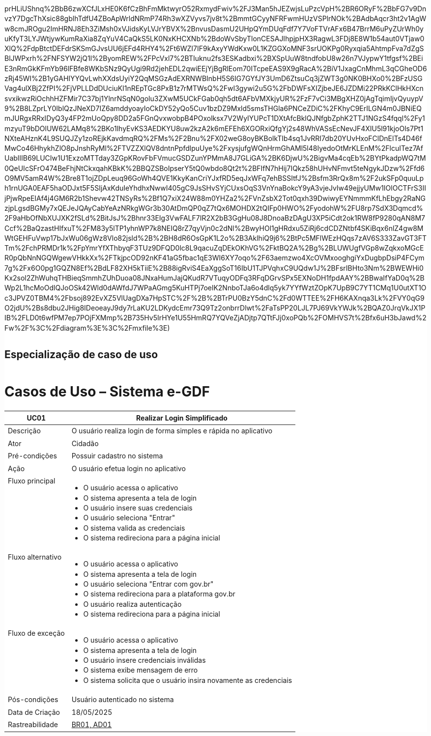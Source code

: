 prHLiUShnq%2BbB6zwXCfJLxHE0K6fCzBhFmMktwyrO52RxmydFwiv%2FJ3Man5hJEZwjsLuPzcVpH%2BR6ORyF%2BbFG7v9DnvzY7DgcThXsic88gblhTdfU4ZBoApWrldNRmP74Rh3wXZVyvs7jv8t%2BmmtGCyyNFRFwmHUzVSPlrNOk%2BAdbAqcr3ht2v1AgWw8cmJROgu2ImHRNJ8Eh3ZiMsh0xVJidsKyLVJrYBVX%2BnvusDasmU2UHpQYmDUqFdf7Y7VoFTVrAFx6B47BrrM6uPyZUrWh0yuKfyT3LYJWtjywKumRaXia8ZqYuV4CaQkS5LK0NxKHCXNb%2BdoWvSbyTlonCESAJIhpjpHX3RagwL3FDj8E8W1b54aut0VTjaw0XlQ%2FdpBtctDEFdrSKSmGJvsUU6jEFd4RHY4%2Ft6WZI7IF9kAxyYWdKxw0L1KZGGXoMNF3srUOKPg0Ryxqia5AhtmpFva7dZgSBlJWPxrh%2FNFSYW2jQ1l%2ByomREW%2FPcVxl7%2BTIuknu2fs3ESKadbxi%2BXSpUuW8tndfobU8w26n7VJypwY1tfgsf%2BEiE3nRmGkKFmYb96lFBfe8WKbSNz9QyUgi9Rd2jehEDL2qwiEEjYjBgRlEom70ITcpeEAS9X9gRacA%2BiV1JxagCnMhmL3qCGheOD6zRj45WI%2B1yGAHIYYQvLwhXXdsUyiY2QqMSGzAdEXRNWBInbH5S6IG7GYfJY3UmD6ZtsuCq3jZWT3g0NK0BHXo0%2BFzUSGVag4ulXBj2ZfPI%2FjVPLLDdDUciuKI1nREpTGc8PxB1z7rMTWsQ%2FwI3gywi2u5G%2FbDWFsXIZjbeJE6JZDMi22PRkKClHkHXcnsvxikwzRiOchhHZFMir7C37bj1YlnrNSqN0golu3ZXwM5UCkFGab0qh5dt6AFbVMXkjyUR%2FzF7vCi3MBgXHZ0jAgTqimIjvQyuypV9%2B8LZprLY0IblQzJNeXD7IZ6amddyoayIoCkDY52yQo5Cuv1bzDZ9Mxld5smsTHGla6PNCeZDiC%2FKhyC9ErILGN4m0JBNiEQmJURgxRRxIDyQ3y4FP2mUoQpy8DD2a5FGnQvxwobpB4POxolksx7V2WyIYUPcT1DXtAfcBklQJNfgbZphK2TTJ1NGzS4fqql%2Fy1mzyuT9bDOlUW62LAMq8%2BKo1lhyEvKS3AEDKYU8uw2kzA2k6mEFEh6XGORxiQfgYj2s48WhVASsEcNevJF4XIU5l91kjoOls7Pt1NXteAHznK4L9SUQJZy1zoREjkKavdmqRQ%2FMs%2F2Bnu%2FX02weG8oyBKBolkTIb4sq1JvRRI7db20YUvHxoFClDnElTs4D46fMwCo46HhykhZlO8pJnshRyMl%2FTVZZXlQV8dntnPpfdlpuUye%2FxysjufgWQnHrmGhAMl5l48IyedoOtMrKLEnM%2FlcuITez7AfUablIIB69LUCIw1U1ExzoMTTday3ZGpKRovFbFVmucGSDZunYPMmA8J7GLiGA%2BK6DjwU%2BigvMa4cqEb%2BYtPkadpWQ7tM0QeUIcSFrO474BeFhjNtCkxqahKBkK%2BBQZSBoIpserY5tQ0wbdo8Qt2t%2BFIfN7hHij7IQkz58hUHvNFmvt5teNgykJDzw%2Ffd6O9MV5amR4W%2Bre8T1ojZDpLeuq96GoWh4QVE1KkyKanCriYJxfRD5eqJxWFq7ehBSSItfJ%2Bsfm3RrQx8m%2F2ukSFp0quuLph1rnUGA0EAF5haODJxt5F5SIjAxKduIeYhdhxNwwI405gC9JsSHvSYjCUxsOqS3VnYnaBokcY9yA3vjeJvIw49ejjyUMw1IOlOCTFrS3IIjPjwRpeEIAf4j4GM6R2b1Shevw42TNSyRs%2Bf1Q7xiX24W88m0YHZa2%2FVnZsbX2Tot0qxh39DwiwyEYNmmmKfLhEbgy2RaNGzjpLgsdBGMy7xQEJeJQAyCabYeAzNRkgWGr3b30AtDmQP0qZ7tQx6MOHDX2tQIFp0HWO%2FyodohW%2FU8rp7SdX3Dqmcd%2F9aHbOfNbXUJXK2fSLd%2BitJsJ%2Bhnr33EIg3VwFALF7IR2X2bB3GgHu08J8DnoaBzDAgU3XP5iCdt2ok1RW8fP9280qAN8M7Ccf%2BaQzastHIfxuT%2FM83y5lTP1yhnWP7k8NEIQ8rZ7qyVjn0c2dNl%2BwyHOl1gHRdxu5ZiRj6cdCDZNtbf4SKiBqx6nlZ4gw8MWtGEHFuVwp17bJxWu06gWz8Vlo82jsld%2B%2BH8dR6OsGpK1L2o%2B3AklhiQ9j6%2BtPc5MFlWEzHQqs7zAV6S333ZavGT3FTTm%2FchPRMDr1k%2FpYmrYfXThbyqF3TUz9DFQD0lc8L9qacuZqDEkOKhVG%2FktBQ2A%2Bg%2BLUWUgfVGp8wZqkxoMGcER0pQbNnNGQWgewVHkkXx%2FTkjpcOD92nKF41aG5fbac1qE3WI6XY7oqo%2F63aemzwo4XcOVMxooghgiYxDugbpDsiP4FCym7g%2Fx6O0pg1GQZN8Ef%2BdLF82XH5kTiiE%2B88igRviS4EaXggSoT16IbU1TJPVqhxC9UQdw1J%2BFsrIBHto3Nm%2BWEWHi0Kx2sol2ZhWuhqTHBieqSmmhZUhDuoa08JNxaHumJajQKudR7VTuqyODFq3RFqDGrvSPx5EXNoDH1fpdAAY%2BBwaIfYaD0q%2BWp2L1hcMoOdlQJoOSk42Wld0dAWfdJ7WPaAGmg5KuHTPj7oelK2NnboTJa6o4dlq5yk7YYfWztZOpK7UpB9C7YT1CMq1U0utXT1Oc3JPVZ0TBM4%2Fbsoj892EvXZ5VlUagDXa7HpSTC%2F%2B%2BTrPU0BzY5dnC%2Fd0WTTEE%2FH6KAXnqa3Lk%2FVY0qG9O2jdU%2Bs8dbu2JHig8IDeoeayJ9dy7rLaKU2LDKydcEmr73Q9Tz2onbrrDlwt%2FaTsPP20LJL7PJ69VkYWJk%2BQAZ0JrqVkJX1PIB%2FLD0t6wfPM7ep7POjFXMmp%2B735Hv5IrHYe1U55HmRQ7YQVeZjADjtp7QTtFJj0xoPQb%2FOMHVS7t%2Bfx6uH3bJawd%2Fw%2F%3C%2Fdiagram%3E%3C%2Fmxfile%3E) </p></font>

## Especialização de caso de uso 

# Casos de Uso – Sistema e-GDF

| UC01 | Realizar Login Simplificado |
| ----- | ---------- |
| Descrição | O usuário realiza login de forma simples e rápida no aplicativo |
| Ator | Cidadão |
| Pré-condições | Possuir cadastro no sistema |
| Ação | O usuário efetua login no aplicativo |
| Fluxo principal | <ul><li> O usuário acessa o aplicativo </br> <li> O sistema apresenta a tela de login </br> <li> O usuário insere suas credenciais </br> <li> O usuário seleciona "Entrar" </br> <li> O sistema valida as credenciais </br> <li> O sistema redireciona para a página inicial </br> </ul> |
| Fluxo alternativo | <ul><li> O usuário acessa o aplicativo </br> <li> O sistema apresenta a tela de login </br> <li> O usuário seleciona "Entrar com gov.br" </br> <li> O sistema redireciona para a plataforma gov.br </br> <li> O usuário realiza autenticação </br> <li> O sistema redireciona para a página inicial </br> </ul> |
| Fluxo de exceção | <ul><li> O usuário acessa o aplicativo </br> <li> O sistema apresenta a tela de login </br> <li> O usuário insere credenciais inválidas </br> <li> O sistema exibe mensagem de erro </br> <li> O sistema solicita que o usuário insira novamente as credenciais </br> </ul> |
| Pós-condições | Usuário autenticado no sistema |
| Data de Criação | 18/05/2025 |
| Rastreabilidade | [BR01, AD01](https://requisitos-de-software.github.io/2025.1-e-GDF/elicitacao/req_elicitados/) |
